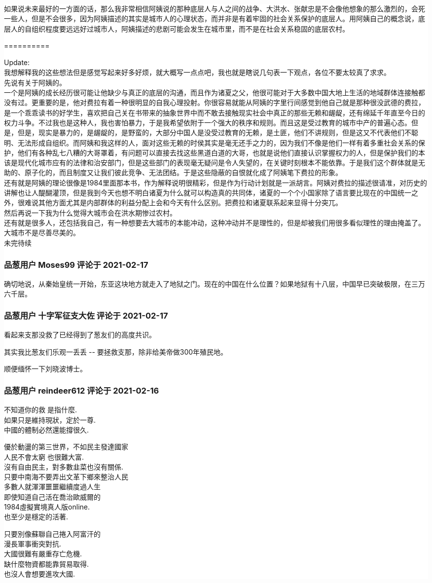 如果说未来最好的一方面的话，那么我非常相信阿姨说的那种底层人与人之间的战争、大洪水、张献忠是不会像他想象的那么激烈的，会死一些人，但是不会很多，因为阿姨描述的其实是城市人的心理状态，而并非是有着牢固的社会关系保护的底层人。用阿姨自己的概念说，底层人的自组织程度要远远好过城市人，阿姨描述的悲剧可能会发生在城市里，而不是在社会关系稳固的底层农村。  
  
\==========  
  
Update:  
我想解释我的这些想法但是感觉写起来好多好烦，就大概写一点点吧，我也就是瞎说几句表一下观点，各位不要太较真了求求。  
先说有关于阿姨的。  
一个是阿姨的成长经历很可能让他缺少与真正的底层的沟通，而且作为诸夏之父，他很可能对于大多数中国大地上生活的地域群体连接触都没有过。更重要的是，他对费拉有着一种很明显的自我心理投射。你很容易就能从阿姨的字里行间感觉到他自己就是那种很没武德的费拉，是一个乖乖读书的好学生，喜欢把自己关在书带来的抽象世界中而不敢去接触现实社会中真正的那些无赖和龌龊，还有绵延千年直至今日的权力斗争。不过我也是这种人，我也害怕暴力，于是我希望依附于一个强大的秩序和规则。而且这是受过教育的城市中产的普遍心态。但是，但是，现实是暴力的，是龌龊的，是野蛮的，大部分中国人是没受过教育的无赖，是土匪，他们不讲规则，但是这又不代表他们不聪明、无法形成自组织。而阿姨和我这样的人，面对这些无赖的时侯其实是毫无还手之力的，因为我们不像是他们一样有着多重社会关系的保护，他们有各种乱七八糟的大哥罩着，有问题可以直接去找这些黑道白道的大哥，也就是说他们直接认识掌握权力的人，但是保护我们的本该是现代化城市应有的法律和治安部门，但是这些部门的表现毫无疑问是令人失望的，在关键时刻根本不能依靠。于是我们这个群体就是无助的、原子化的，而且制度又让我们彼此竞争、无法团结。于是这些隐蔽的自恨就化成了阿姨笔下费拉的形象。  
还有就是阿姨的理论很像是1984里面那本书，作为解释说明很精彩，但是作为行动计划就是一派胡言。阿姨对费拉的描述很请准，对历史的讲解也让人醍醐灌顶，但是我到今天也想不明白诸夏为什么就可以构造真的共同体，诸夏的一个个小国家除了语言要比现在的中国统一之外，很难说其他方面尤其是内部群体的利益分配上会和今天有什么区别。把费拉和诸夏联系起来显得十分突兀。  
然后再说一下我为什么觉得大城市会在洪水期惨过农村。  
还有就是很多人，还包括我自己，有一种想要去大城市的本能冲动，这种冲动并不是理性的，但是却被我们用很多看似理性的理由掩盖了。大城市不是尽善尽美的。  
未完待续
        
                

### 品葱用户 **Moses99** 评论于 2021-02-17
        
确切地说，从秦始皇统一开始，东亚这块地方就走入了地狱之门。现在的中国在什么位置？如果地狱有十八层，中国早已突破极限，在三万六千层。
        
                

### 品葱用户 **十字军征支大佐** 评论于 2021-02-17
        
看起来支那没救了已经得到了葱友们的高度共识。  
  
其实我比葱友们乐观一丢丢 -- 要拯救支那，除非给美帝做300年殖民地。  
  
顺便缅怀一下刘晓波博士。
        
                

### 品葱用户 **reindeer612** 评论于 2021-02-16
        
不知道你的救 是指什麼.  
如果只是維持現狀，定於一尊.  
中國的體制必然還能撐很久.  
  
優於動盪的第三世界，不如民主發達國家  
人民不會太窮 也很難大富.  
沒有自由民主，對多數韭菜也沒有關係.  
只要中南海不要弄出文革下鄉來整治人民  
多數人就渾渾噩噩繼續度過人生  
即使知道自己活在喬治歐威爾的  
1984虛擬實境真人版online.  
也至少是穩定的活著.  
  
只要別像蘇聯自己捲入阿富汗的  
漫長軍事衝突對抗.  
大國很難有嚴重存亡危機.  
缺什麼物資都能靠貿易取得.  
也沒人會想要進攻大國.
        